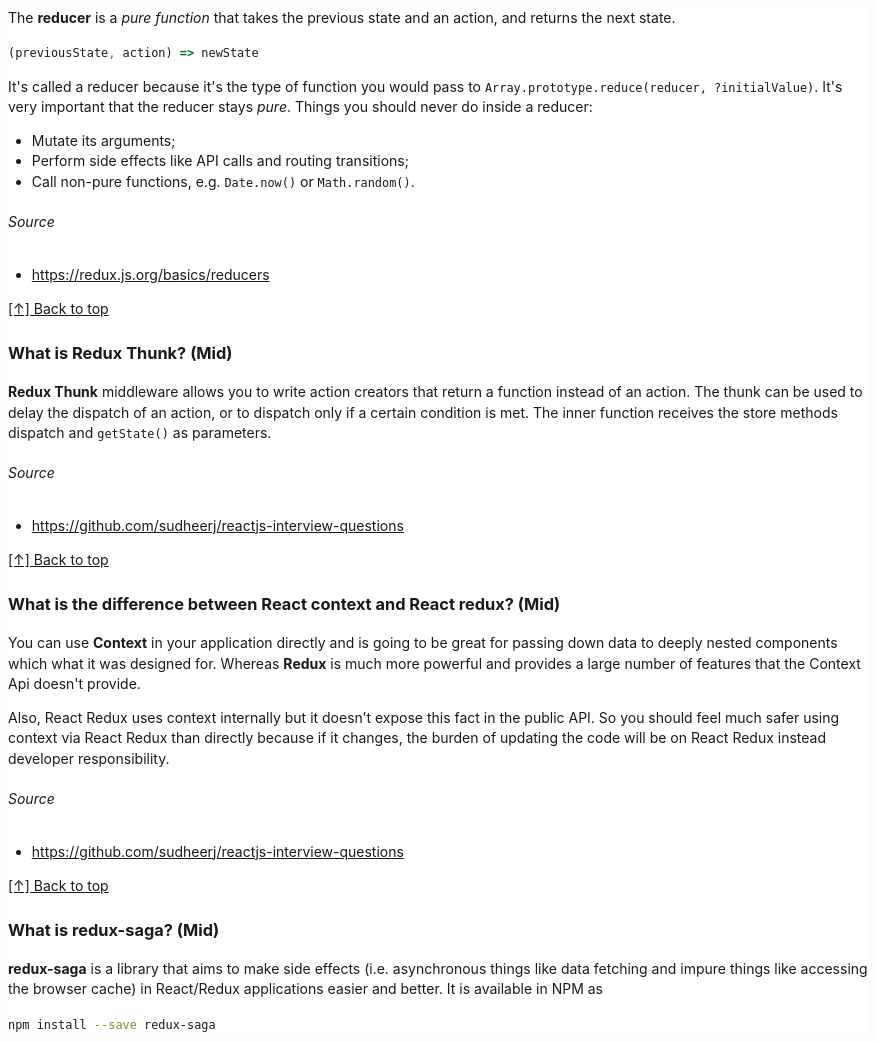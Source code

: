 The **reducer** is a _pure function_ that takes the previous state and an action, and returns the next state.

```js
(previousState, action) => newState
```

It's called a reducer because it's the type of function you would pass to `Array.prototype.reduce(reducer, ?initialValue)`. It's very important that the reducer stays _pure_. Things you should never do inside a reducer:

* Mutate its arguments;
* Perform side effects like API calls and routing transitions;
* Call non-pure functions, e.g. `Date.now()` or `Math.random()`.

###### Source

* https://redux.js.org/basics/reducers

[[↑] Back to top](#Redux)
### What is Redux Thunk? (Mid)

**Redux Thunk** middleware allows you to write action creators that return a function instead of an action. The thunk can be used to delay the dispatch of an action, or to dispatch only if a certain condition is met. The inner function receives the store methods dispatch and `getState()` as parameters.

###### Source

* https://github.com/sudheerj/reactjs-interview-questions

[[↑] Back to top](#Redux)
### What is the difference between React context and React redux? (Mid)

You can use **Context** in your application directly and is going to be great for passing down data to deeply nested components which what it was designed for. Whereas **Redux** is much more powerful and provides a large number of features that the Context Api doesn't provide. 

Also, React Redux uses context internally but it doesn’t expose this fact in the public API. So you should feel much safer using context via React Redux than directly because if it changes, the burden of updating the code will be on React Redux instead developer responsibility.

###### Source

* https://github.com/sudheerj/reactjs-interview-questions

[[↑] Back to top](#Redux)
### What is redux-saga? (Mid)

**redux-saga** is a library that aims to make side effects (i.e. asynchronous things like data fetching and impure things like accessing the browser cache) in React/Redux applications easier and better.
It is available in NPM as

```sh
npm install --save redux-saga
```

